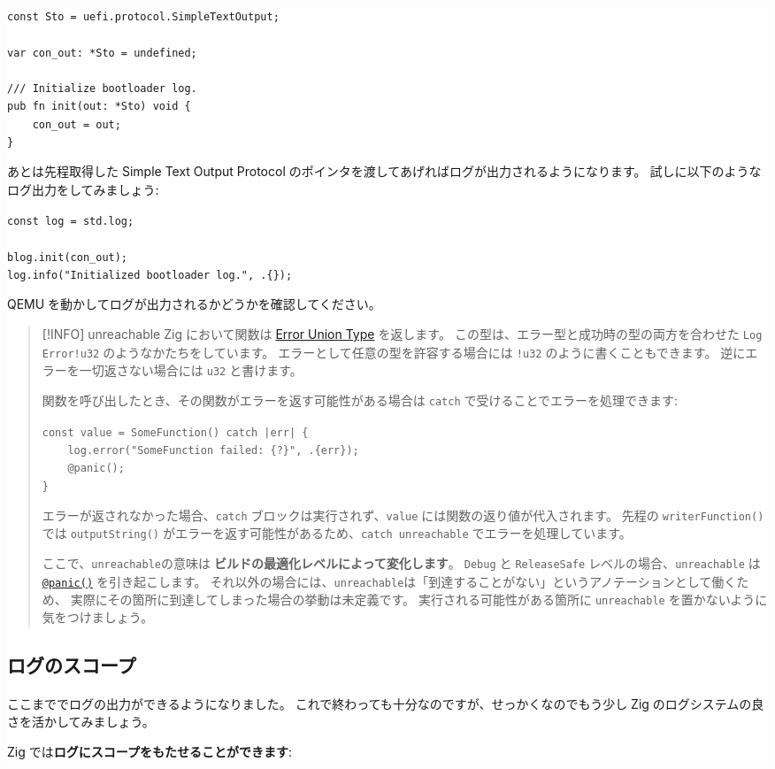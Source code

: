 ```surtr/log.zig
const Sto = uefi.protocol.SimpleTextOutput;

var con_out: *Sto = undefined;

/// Initialize bootloader log.
pub fn init(out: *Sto) void {
    con_out = out;
}
```

あとは先程取得した Simple Text Output Protocol のポインタを渡してあげればログが出力されるようになります。
試しに以下のようなログ出力をしてみましょう:

```surtr/boot.zig
const log = std.log;

blog.init(con_out);
log.info("Initialized bootloader log.", .{});
```

QEMU を動かしてログが出力されるかどうかを確認してください。

> [!INFO] unreachable
> Zig において関数は [Error Union Type](https://ziglang.org/documentation/master/#Error-Union-Type) を返します。
> この型は、エラー型と成功時の型の両方を合わせた `LogError!u32` のようなかたちをしています。
> エラーとして任意の型を許容する場合には `!u32` のように書くこともできます。
> 逆にエラーを一切返さない場合には `u32` と書けます。
>
> 関数を呼び出したとき、その関数がエラーを返す可能性がある場合は `catch` で受けることでエラーを処理できます:
>
> ```zig
> const value = SomeFunction() catch |err| {
>     log.error("SomeFunction failed: {?}", .{err});
>     @panic();
> }
> ```
>
> エラーが返されなかった場合、`catch` ブロックは実行されず、`value` には関数の返り値が代入されます。
> 先程の `writerFunction()` では `outputString()` がエラーを返す可能性があるため、`catch unreachable` でエラーを処理しています。
>
> ここで、`unreachable`の意味は **ビルドの最適化レベルによって変化します**。
> `Debug` と `ReleaseSafe` レベルの場合、`unreachable` は [`@panic()`](https://ziglang.org/documentation/master/#panic) を引き起こします。
> それ以外の場合には、`unreachable`は「到達することがない」というアノテーションとして働くため、
> 実際にその箇所に到達してしまった場合の挙動は未定義です。
> 実行される可能性がある箇所に `unreachable` を置かないように気をつけましょう。

## ログのスコープ

ここまででログの出力ができるようになりました。
これで終わっても十分なのですが、せっかくなのでもう少し Zig のログシステムの良さを活かしてみましょう。

Zig では**ログにスコープをもたせることができます**:


[^override]: 厳密には Zig にはオーバーライドという概念はありません。